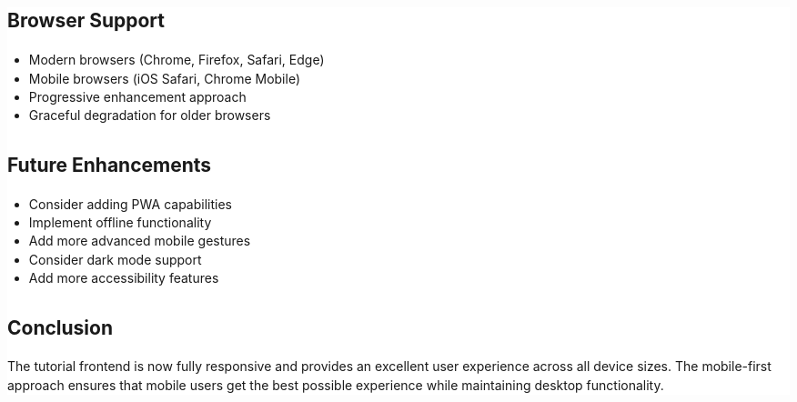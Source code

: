 ## Browser Support
- Modern browsers (Chrome, Firefox, Safari, Edge)
- Mobile browsers (iOS Safari, Chrome Mobile)
- Progressive enhancement approach
- Graceful degradation for older browsers

## Future Enhancements
- Consider adding PWA capabilities
- Implement offline functionality
- Add more advanced mobile gestures
- Consider dark mode support
- Add more accessibility features

## Conclusion
The tutorial frontend is now fully responsive and provides an excellent user experience across all device sizes. The mobile-first approach ensures that mobile users get the best possible experience while maintaining desktop functionality.
